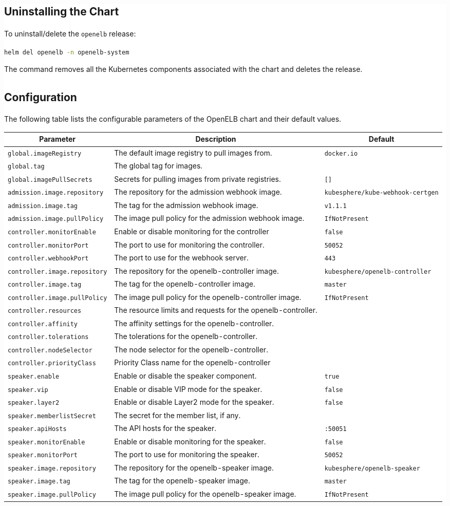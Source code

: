 ## Uninstalling the Chart

To uninstall/delete the `openelb` release:

```bash
helm del openelb -n openelb-system
```

The command removes all the Kubernetes components associated with the chart and deletes the release.

## Configuration

The following table lists the configurable parameters of the OpenELB chart and their default values.


| Parameter                     | Description                                                  | Default                           |
| ----------------------------- | ------------------------------------------------------------ | --------------------------------- |
| `global.imageRegistry`        | The default image registry to pull images from.              | `docker.io`                       |
| `global.tag`                  | The global tag for images.                                   |                                   |
| `global.imagePullSecrets`     | Secrets for pulling images from private registries.          | `[]`                              |
| `admission.image.repository`  | The repository for the admission webhook image.              | `kubesphere/kube-webhook-certgen` |
| `admission.image.tag`         | The tag for the admission webhook image.                     | `v1.1.1`                          |
| `admission.image.pullPolicy`  | The image pull policy for the admission webhook image.       | `IfNotPresent`                    |
| `controller.monitorEnable`    | Enable or disable monitoring for the controller              | `false`                           |
| `controller.monitorPort`      | The port to use for monitoring the controller.               | `50052`                           |
| `controller.webhookPort`      | The port to use for the webhook server.                      | `443`                             |
| `controller.image.repository` | The repository for the openelb-controller image.             | `kubesphere/openelb-controller`   |
| `controller.image.tag`        | The tag for the openelb-controller image.                    | `master`                          |
| `controller.image.pullPolicy` | The image pull policy for the openelb-controller image.      | `IfNotPresent`                    |
| `controller.resources`        | The resource limits and requests for the openelb-controller. |                                   |
| `controller.affinity`         | The affinity settings  for the openelb-controller.           |                                   |
| `controller.tolerations`      | The tolerations for the openelb-controller.                  |                                   |
| `controller.nodeSelector`     | The node selector for the openelb-controller.                |                                   |
| `controller.priorityClass`    | Priority Class name for the openelb-controller               |                                   |
| `speaker.enable`              | Enable or disable the speaker component.                     | `true`                            |
| `speaker.vip`                 | Enable or disable VIP mode for the speaker.                  | `false`                           |
| `speaker.layer2`              | Enable or disable Layer2 mode for the speaker.               | `false`                            |
| `speaker.memberlistSecret`    | The secret for the member list, if any.                      |                                   |
| `speaker.apiHosts`            | The API hosts for the speaker.                               | `:50051`                          |
| `speaker.monitorEnable`       | Enable or disable monitoring for the speaker.                | `false`                           |
| `speaker.monitorPort`         | The port to use for monitoring the speaker.                  | `50052`                           |
| `speaker.image.repository`    | The repository for the openelb-speaker image.                | `kubesphere/openelb-speaker`      |
| `speaker.image.tag`           | The tag for the openelb-speaker image.                       | `master`                          |
| `speaker.image.pullPolicy`    | The image pull policy for the openelb-speaker image.         | `IfNotPresent`                    |